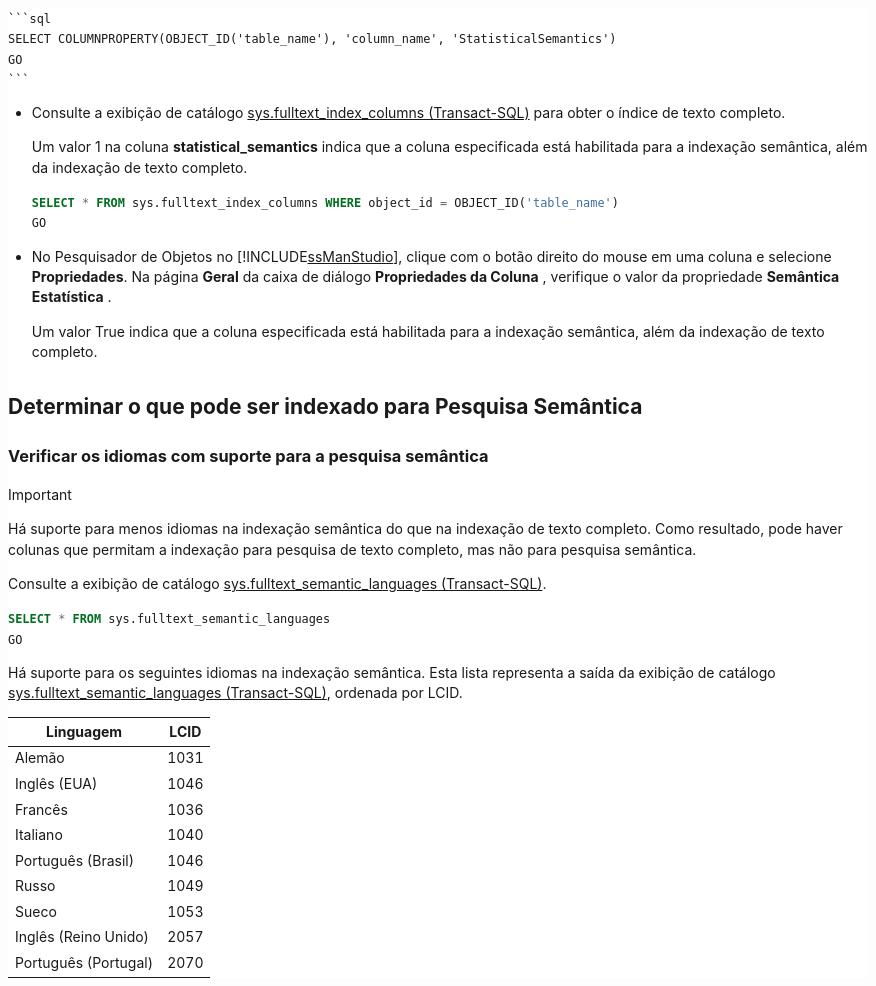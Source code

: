     ```sql  
    SELECT COLUMNPROPERTY(OBJECT_ID('table_name'), 'column_name', 'StatisticalSemantics')  
    GO  
    ```  
  
-   Consulte a exibição de catálogo [sys.fulltext_index_columns &#40;Transact-SQL&#41;](../../relational-databases/system-catalog-views/sys-fulltext-index-columns-transact-sql.md) para obter o índice de texto completo.  
  
     Um valor 1 na coluna **statistical_semantics** indica que a coluna especificada está habilitada para a indexação semântica, além da indexação de texto completo.  
  
    ```sql  
    SELECT * FROM sys.fulltext_index_columns WHERE object_id = OBJECT_ID('table_name')  
    GO  
    ```  
  
-   No Pesquisador de Objetos no [!INCLUDE[ssManStudio](../../includes/ssmanstudio-md.md)], clique com o botão direito do mouse em uma coluna e selecione **Propriedades**. Na página **Geral** da caixa de diálogo **Propriedades da Coluna** , verifique o valor da propriedade **Semântica Estatística** .  
  
     Um valor True indica que a coluna especificada está habilitada para a indexação semântica, além da indexação de texto completo.  
  
## <a name="determine-what-can-be-indexed-for-semantic-search"></a>Determinar o que pode ser indexado para Pesquisa Semântica  
  
###  <a name="check-which-languages-are-supported-for-semantic-search"></a><a name="HowToCheckLanguages"></a> Verificar os idiomas com suporte para a pesquisa semântica  
  
> [!IMPORTANT]  
>  Há suporte para menos idiomas na indexação semântica do que na indexação de texto completo. Como resultado, pode haver colunas que permitam a indexação para pesquisa de texto completo, mas não para pesquisa semântica.  
  
 Consulte a exibição de catálogo [sys.fulltext_semantic_languages &#40;Transact-SQL&#41;](../../relational-databases/system-catalog-views/sys-fulltext-semantic-languages-transact-sql.md).  
  
```sql  
SELECT * FROM sys.fulltext_semantic_languages  
GO  
```  
  
 Há suporte para os seguintes idiomas na indexação semântica. Esta lista representa a saída da exibição de catálogo [sys.fulltext_semantic_languages &#40;Transact-SQL&#41;](../../relational-databases/system-catalog-views/sys-fulltext-semantic-languages-transact-sql.md), ordenada por LCID.  
  
|Linguagem|LCID|  
|--------------|----------|  
|Alemão|1031|  
|Inglês (EUA)|1046|  
|Francês|1036|  
|Italiano|1040|  
|Português (Brasil)|1046|  
|Russo|1049|  
|Sueco|1053|  
|Inglês (Reino Unido)|2057|  
|Português (Portugal)|2070|  